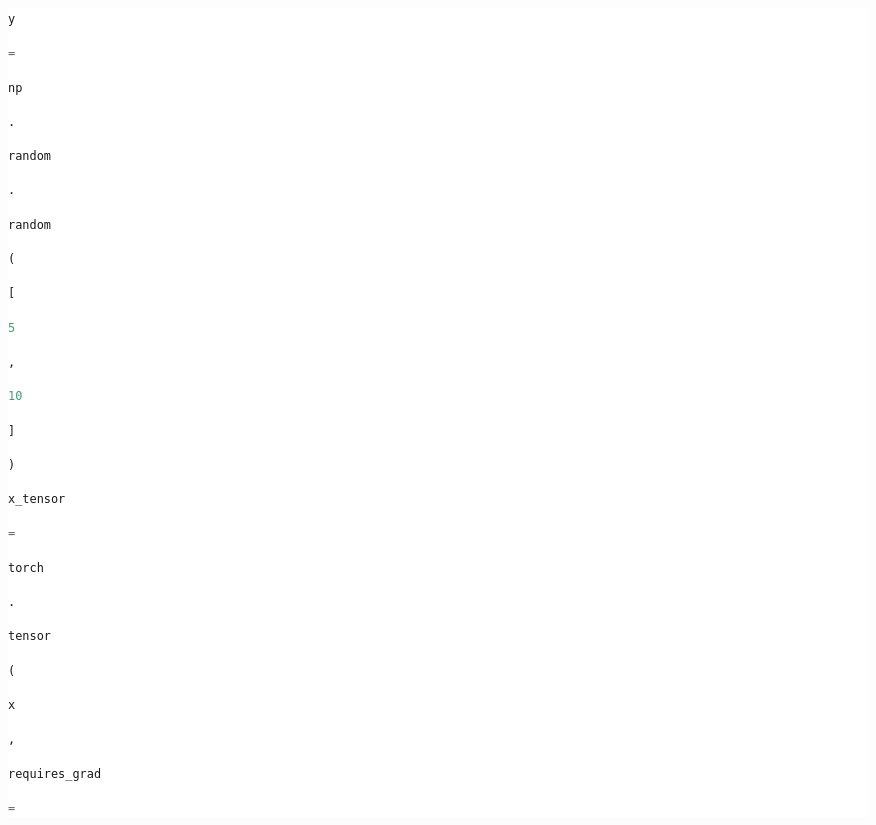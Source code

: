 ```python
y
```
```python
=
```
```python
np
```
```python
.
```
```python
random
```
```python
.
```
```python
random
```
```python
(
```
```python
[
```
```python
5
```
```python
,
```
```python
10
```
```python
]
```
```python
)
```
```python
x_tensor
```
```python
=
```
```python
torch
```
```python
.
```
```python
tensor
```
```python
(
```
```python
x
```
```python
,
```
```python
requires_grad
```
```python
=
```
```python
```